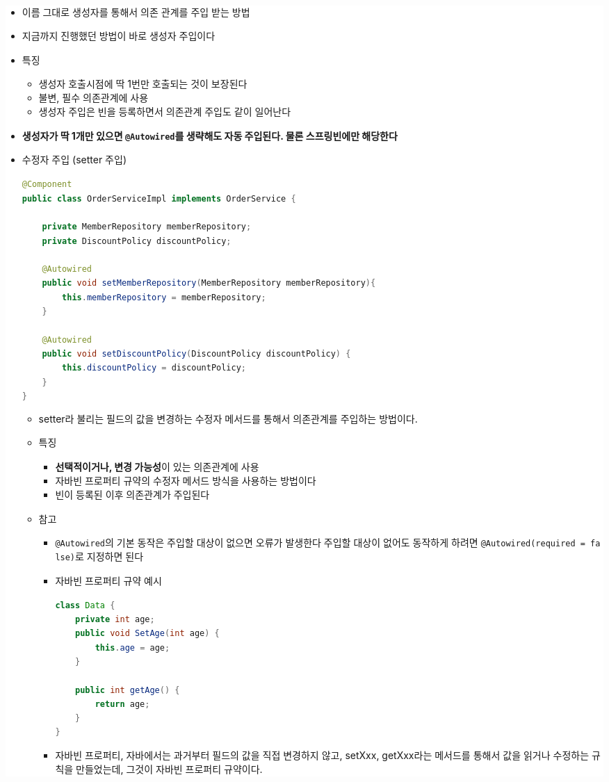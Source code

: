   - 이름 그대로 생성자를 통해서 의존 관계를 주입 받는 방법
  - 지금까지 진행했던 방법이 바로 생성자 주입이다
  - 특징
    - 생성자 호출시점에 딱 1번만 호출되는 것이 보장된다
    - 불변, 필수 의존관계에 사용
    - 생성자 주입은 빈을 등록하면서 의존관계 주입도 같이 일어난다
  - **생성자가 딱 1개만 있으면 `@Autowired`를 생략해도 자동 주입된다. 물론 스프링빈에만 해당한다**

- 수정자 주입 (setter 주입)

  ```java
  @Component
  public class OrderServiceImpl implements OrderService {

      private MemberRepository memberRepository;
      private DiscountPolicy discountPolicy;

      @Autowired
      public void setMemberRepository(MemberRepository memberRepository){
          this.memberRepository = memberRepository;
      }

      @Autowired
      public void setDiscountPolicy(DiscountPolicy discountPolicy) {
          this.discountPolicy = discountPolicy;
      }
  }
  ```

  - setter라 불리는 필드의 값을 변경하는 수정자 메서드를 통해서 의존관계를 주입하는 방법이다.
  - 특징
    - **선택적이거나, 변경 가능성**이 있는 의존관계에 사용
    - 자바빈 프로퍼티 규약의 수정자 메서드 방식을 사용하는 방법이다
    - 빈이 등록된 이후 의존관계가 주입된다
  - 참고

    - `@Autowired`의 기본 동작은 주입할 대상이 없으면 오류가 발생한다 주입할 대상이 없어도 동작하게 하려면
      `@Autowired(required = false)`로 지정하면 된다
    - 자바빈 프로퍼티 규약 예시

      ```java
      class Data {
          private int age;
          public void SetAge(int age) {
              this.age = age;
          }

          public int getAge() {
              return age;
          }
      }
      ```

    - 자바빈 프로퍼티, 자바에서는 과거부터 필드의 값을 직접 변경하지 않고, setXxx, getXxx라는
      메서드를 통해서 값을 읽거나 수정하는 규칙을 만들었는데, 그것이 자바빈 프로퍼티 규약이다.
